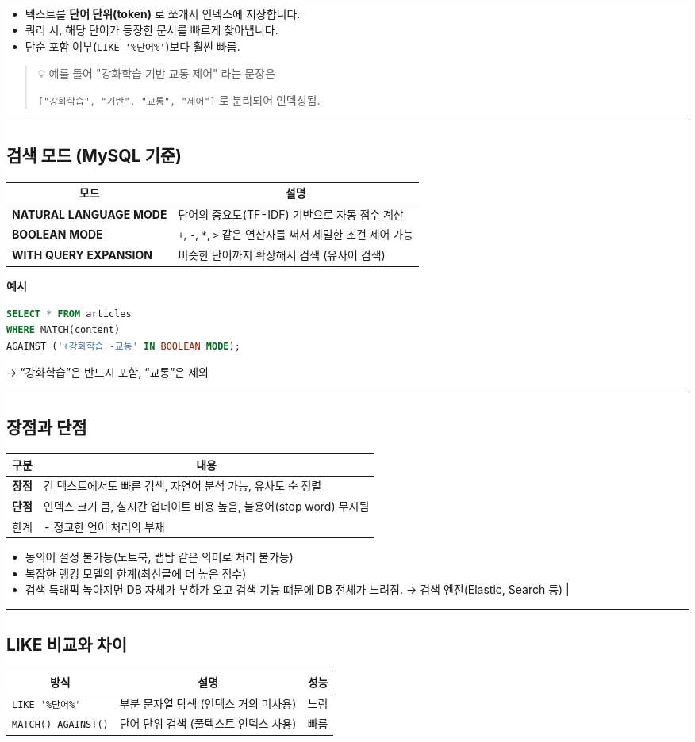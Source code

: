 - 텍스트를 **단어 단위(token)** 로 쪼개서 인덱스에 저장합니다.
- 쿼리 시, 해당 단어가 등장한 문서를 빠르게 찾아냅니다.
- 단순 포함 여부(`LIKE '%단어%'`)보다 훨씬 빠름.

> 💡 예를 들어 "강화학습 기반 교통 제어" 라는 문장은
> 
> 
> `["강화학습", "기반", "교통", "제어"]` 로 분리되어 인덱싱됨.
> 

---

## 검색 모드 (MySQL 기준)

| 모드 | 설명 |
| --- | --- |
| **NATURAL LANGUAGE MODE** | 단어의 중요도(TF-IDF) 기반으로 자동 점수 계산 |
| **BOOLEAN MODE** | `+`, `-`, `*`, `>` 같은 연산자를 써서 세밀한 조건 제어 가능 |
| **WITH QUERY EXPANSION** | 비슷한 단어까지 확장해서 검색 (유사어 검색) |

**예시**

```sql
SELECT * FROM articles
WHERE MATCH(content)
AGAINST ('+강화학습 -교통' IN BOOLEAN MODE);

```

→ “강화학습”은 반드시 포함, “교통”은 제외

---

## 장점과 단점

| 구분 | 내용 |
| --- | --- |
| **장점** | 긴 텍스트에서도 빠른 검색, 자연어 분석 가능, 유사도 순 정렬 |
| **단점** | 인덱스 크기 큼, 실시간 업데이트 비용 높음, 불용어(stop word) 무시됨 |
| 한계 | - 정교한 언어 처리의 부재
- 동의어 설정 불가능(노트북, 랩탑 같은 의미로 처리 불가능)
- 복잡한 랭킹 모델의 한계(최신글에 더 높은 점수)
- 검색 특래픽 높아지면 DB 자체가 부하가 오고 검색 기능 떄문에 DB 전체가 느려짐.  → 검색 엔진(Elastic, Search 등)  |

---

## LIKE 비교와 차이

| 방식 | 설명 | 성능 |
| --- | --- | --- |
| `LIKE '%단어%'` | 부분 문자열 탐색 (인덱스 거의 미사용) | 느림 |
| `MATCH() AGAINST()` | 단어 단위 검색 (풀텍스트 인덱스 사용) | 빠름 |
